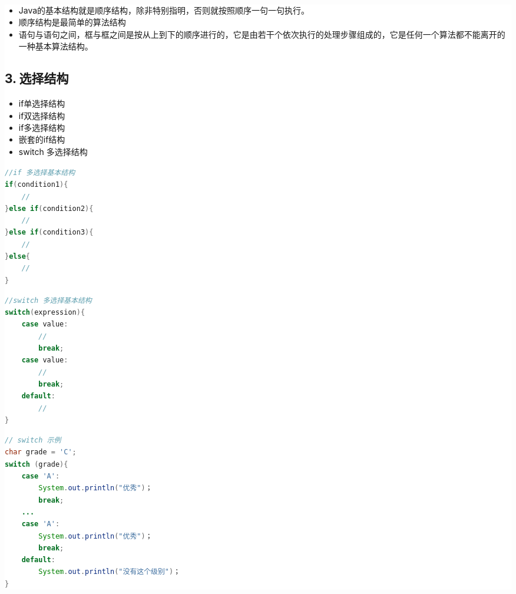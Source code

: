 - Java的基本结构就是顺序结构，除非特别指明，否则就按照顺序一句一句执行。
- 顺序结构是最简单的算法结构
- 语句与语句之间，框与框之间是按从上到下的顺序进行的，它是由若干个依次执行的处理步骤组成的，它是任何一个算法都不能离开的一种基本算法结构。 

## 3. 选择结构

- if单选择结构
- if双选择结构
- if多选择结构
- 嵌套的if结构
- switch 多选择结构 

```java
//if 多选择基本结构
if(condition1){
    //
}else if(condition2){
    //
}else if(condition3){
    //
}else{
    //
}
```



```java
//switch 多选择基本结构
switch(expression){
    case value:
        //
        break;
    case value:
        //
        break;
    default:
        //
}
```



```java
// switch 示例
char grade = 'C';
switch (grade){
    case 'A':
        System.out.println("优秀")；
        break;
	...
	case 'A':
    	System.out.println("优秀")；
		break;
    default:
        System.out.println("没有这个级别")；
}
```
